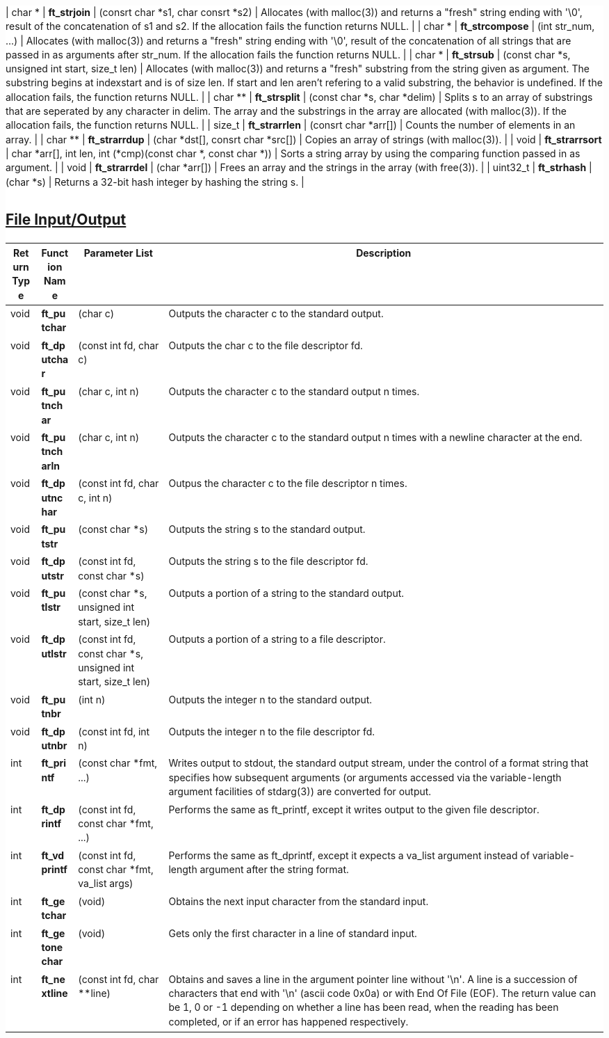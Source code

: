 | char \* | **ft_strjoin** | (consrt char \*s1, char consrt \*s2) | Allocates (with malloc(3)) and returns a "fresh" string ending with '\0', result of the concatenation of s1 and s2. If the allocation fails the function returns NULL. |
| char \* | **ft_strcompose** | (int str_num, ...) | Allocates (with malloc(3)) and returns a "fresh" string ending with '\0', result of the concatenation of all strings that are passed in as arguments after str_num. If the allocation fails the function returns NULL. |
| char \* | **ft_strsub** | (const char \*s, unsigned int start, size_t len) | Allocates (with malloc(3)) and returns a "fresh" substring from the string given as argument. The substring begins at indexstart and is of size len. If start and len aren’t refering to a valid substring, the behavior is undefined. If the allocation fails, the function returns NULL. |
| char \*\* | **ft_strsplit** | (const char \*s, char \*delim) | Splits s to an array of substrings that are seperated by any character in delim. The array and the substrings in the array are allocated (with malloc(3)). If the allocation fails, the function returns NULL. |
| size_t | **ft_strarrlen** | (consrt char \*arr\[\]) | Counts the number of elements in an array. |
| char \*\* | **ft_strarrdup** | (char \*dst\[\], consrt char \*src\[\]) | Copies an array of strings (with malloc(3)). |
| void | **ft_strarrsort** | char \*arr[], int len, int (\*cmp)(const char \*, const char \*)) | Sorts a string array by using the comparing function passed in as argument. |
| void | **ft_strarrdel** | (char \*arr\[\]) | Frees an array and the strings in the array (with free(3)). |
| uint32_t | **ft_strhash** | (char \*s) | Returns a 32-bit hash integer by hashing the string s. |

## [File Input/Output](https://github.com/AlphaPiece/libraries-under-sea/tree/master/ft/src/fio)

| Return Type | Function Name | Parameter List | Description |
| --- | --- | --- | --- |
| void | **ft_putchar** | (char c) | Outputs the character c to the standard output. |
| void | **ft_dputchar** | (const int fd, char c) | Outputs the char c to the file descriptor fd. |
| void | **ft_putnchar** | (char c, int n) | Outputs the character c to the standard output n times. |
| void | **ft_putncharln** | (char c, int n) | Outputs the character c to the standard output n times with a newline character at the end. |
| void | **ft_dputnchar** | (const int fd, char c, int n) | Outpus the character c to the file descriptor n times. |
| void | **ft_putstr** | (const char \*s) | Outputs the string s to the standard output. |
| void | **ft_dputstr** | (const int fd, const char \*s) | Outputs the string s to the file descriptor fd. |
| void | **ft_putlstr** | (const char \*s, unsigned int start, size_t len) | Outputs a portion of a string to the standard output. |
| void | **ft_dputlstr** | (const int fd, const char \*s, unsigned int start, size_t len) | Outputs a portion of a string to a file descriptor. |
| void | **ft_putnbr** | (int n) | Outputs the integer n to the standard output. |
| void | **ft_dputnbr** | (const int fd, int n) | Outputs the integer n to the file descriptor fd. |
| int | **ft_printf** | (const char \*fmt, ...) | Writes output to stdout, the standard output stream, under the control of a format string that specifies how subsequent arguments (or arguments accessed via the variable-length argument facilities of stdarg(3)) are converted for output. |
| int | **ft_dprintf** | (const int fd, const char \*fmt, ...) | Performs the same as ft_printf, except it writes output to the given file descriptor. |
| int | **ft_vdprintf** | (const int fd, const char \*fmt, va_list args) | Performs the same as ft_dprintf, except it expects a va_list argument instead of variable-length argument after the string format. |
| int | **ft_getchar** | (void) | Obtains the next input character from the standard input. |
| int | **ft_getonechar** | (void) | Gets only the first character in a line of standard input. |
| int | **ft_nextline** | (const int fd, char \*\*line) | Obtains and saves a line in the argument pointer line without '\n'. A line is a succession of characters that end with '\n' (ascii code 0x0a) or with End Of File (EOF). The return value can be 1, 0 or -1 depending on whether a line has been read, when the reading has been completed, or if an error has happened respectively. |
